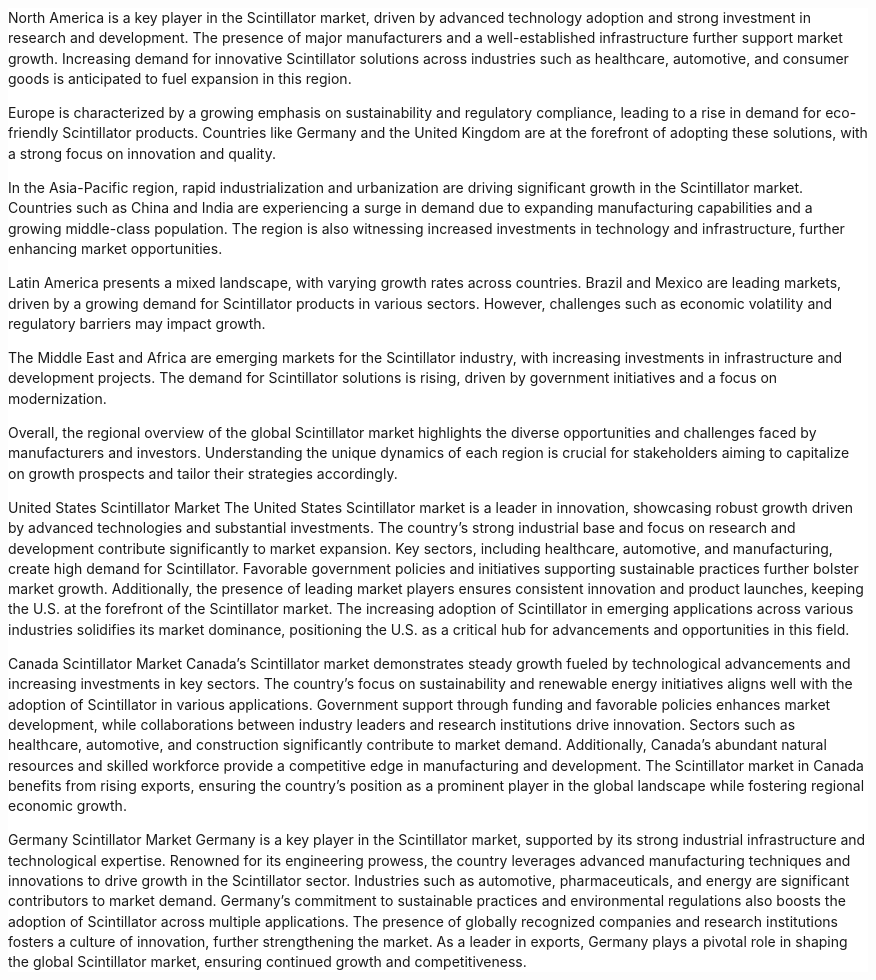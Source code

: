 North America is a key player in the Scintillator market, driven by advanced technology adoption and strong investment in research and development. The presence of major manufacturers and a well-established infrastructure further support market growth. Increasing demand for innovative Scintillator solutions across industries such as healthcare, automotive, and consumer goods is anticipated to fuel expansion in this region.

Europe is characterized by a growing emphasis on sustainability and regulatory compliance, leading to a rise in demand for eco-friendly Scintillator products. Countries like Germany and the United Kingdom are at the forefront of adopting these solutions, with a strong focus on innovation and quality.

In the Asia-Pacific region, rapid industrialization and urbanization are driving significant growth in the Scintillator market. Countries such as China and India are experiencing a surge in demand due to expanding manufacturing capabilities and a growing middle-class population. The region is also witnessing increased investments in technology and infrastructure, further enhancing market opportunities.

Latin America presents a mixed landscape, with varying growth rates across countries. Brazil and Mexico are leading markets, driven by a growing demand for Scintillator products in various sectors. However, challenges such as economic volatility and regulatory barriers may impact growth.

The Middle East and Africa are emerging markets for the Scintillator industry, with increasing investments in infrastructure and development projects. The demand for Scintillator solutions is rising, driven by government initiatives and a focus on modernization.

Overall, the regional overview of the global Scintillator market highlights the diverse opportunities and challenges faced by manufacturers and investors. Understanding the unique dynamics of each region is crucial for stakeholders aiming to capitalize on growth prospects and tailor their strategies accordingly.

United States Scintillator Market
The United States Scintillator market is a leader in innovation, showcasing robust growth driven by advanced technologies and substantial investments. The country’s strong industrial base and focus on research and development contribute significantly to market expansion. Key sectors, including healthcare, automotive, and manufacturing, create high demand for Scintillator. Favorable government policies and initiatives supporting sustainable practices further bolster market growth. Additionally, the presence of leading market players ensures consistent innovation and product launches, keeping the U.S. at the forefront of the Scintillator market. The increasing adoption of Scintillator in emerging applications across various industries solidifies its market dominance, positioning the U.S. as a critical hub for advancements and opportunities in this field.

Canada Scintillator Market
Canada’s Scintillator market demonstrates steady growth fueled by technological advancements and increasing investments in key sectors. The country’s focus on sustainability and renewable energy initiatives aligns well with the adoption of Scintillator in various applications. Government support through funding and favorable policies enhances market development, while collaborations between industry leaders and research institutions drive innovation. Sectors such as healthcare, automotive, and construction significantly contribute to market demand. Additionally, Canada’s abundant natural resources and skilled workforce provide a competitive edge in manufacturing and development. The Scintillator market in Canada benefits from rising exports, ensuring the country’s position as a prominent player in the global landscape while fostering regional economic growth.

Germany Scintillator Market
Germany is a key player in the Scintillator market, supported by its strong industrial infrastructure and technological expertise. Renowned for its engineering prowess, the country leverages advanced manufacturing techniques and innovations to drive growth in the Scintillator sector. Industries such as automotive, pharmaceuticals, and energy are significant contributors to market demand. Germany’s commitment to sustainable practices and environmental regulations also boosts the adoption of Scintillator across multiple applications. The presence of globally recognized companies and research institutions fosters a culture of innovation, further strengthening the market. As a leader in exports, Germany plays a pivotal role in shaping the global Scintillator market, ensuring continued growth and competitiveness.
